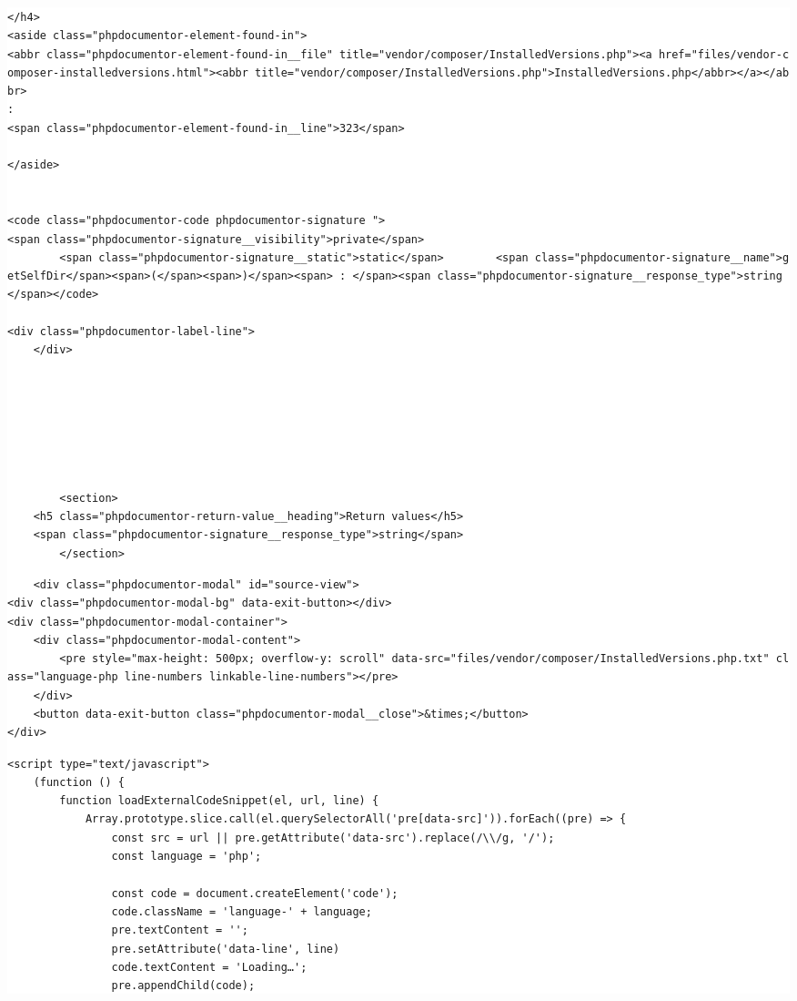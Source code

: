     </h4>
    <aside class="phpdocumentor-element-found-in">
    <abbr class="phpdocumentor-element-found-in__file" title="vendor/composer/InstalledVersions.php"><a href="files/vendor-composer-installedversions.html"><abbr title="vendor/composer/InstalledVersions.php">InstalledVersions.php</abbr></a></abbr>
    :
    <span class="phpdocumentor-element-found-in__line">323</span>

    </aside>

    
    <code class="phpdocumentor-code phpdocumentor-signature ">
    <span class="phpdocumentor-signature__visibility">private</span>
            <span class="phpdocumentor-signature__static">static</span>        <span class="phpdocumentor-signature__name">getSelfDir</span><span>(</span><span>)</span><span> : </span><span class="phpdocumentor-signature__response_type">string</span></code>

    <div class="phpdocumentor-label-line">
        </div>
    
    
    
    

    

            <section>
        <h5 class="phpdocumentor-return-value__heading">Return values</h5>
        <span class="phpdocumentor-signature__response_type">string</span>
            </section>

</article>
            </section>

        <div class="phpdocumentor-modal" id="source-view">
    <div class="phpdocumentor-modal-bg" data-exit-button></div>
    <div class="phpdocumentor-modal-container">
        <div class="phpdocumentor-modal-content">
            <pre style="max-height: 500px; overflow-y: scroll" data-src="files/vendor/composer/InstalledVersions.php.txt" class="language-php line-numbers linkable-line-numbers"></pre>
        </div>
        <button data-exit-button class="phpdocumentor-modal__close">&times;</button>
    </div>
</div>

    <script type="text/javascript">
        (function () {
            function loadExternalCodeSnippet(el, url, line) {
                Array.prototype.slice.call(el.querySelectorAll('pre[data-src]')).forEach((pre) => {
                    const src = url || pre.getAttribute('data-src').replace(/\\/g, '/');
                    const language = 'php';

                    const code = document.createElement('code');
                    code.className = 'language-' + language;
                    pre.textContent = '';
                    pre.setAttribute('data-line', line)
                    code.textContent = 'Loading…';
                    pre.appendChild(code);
